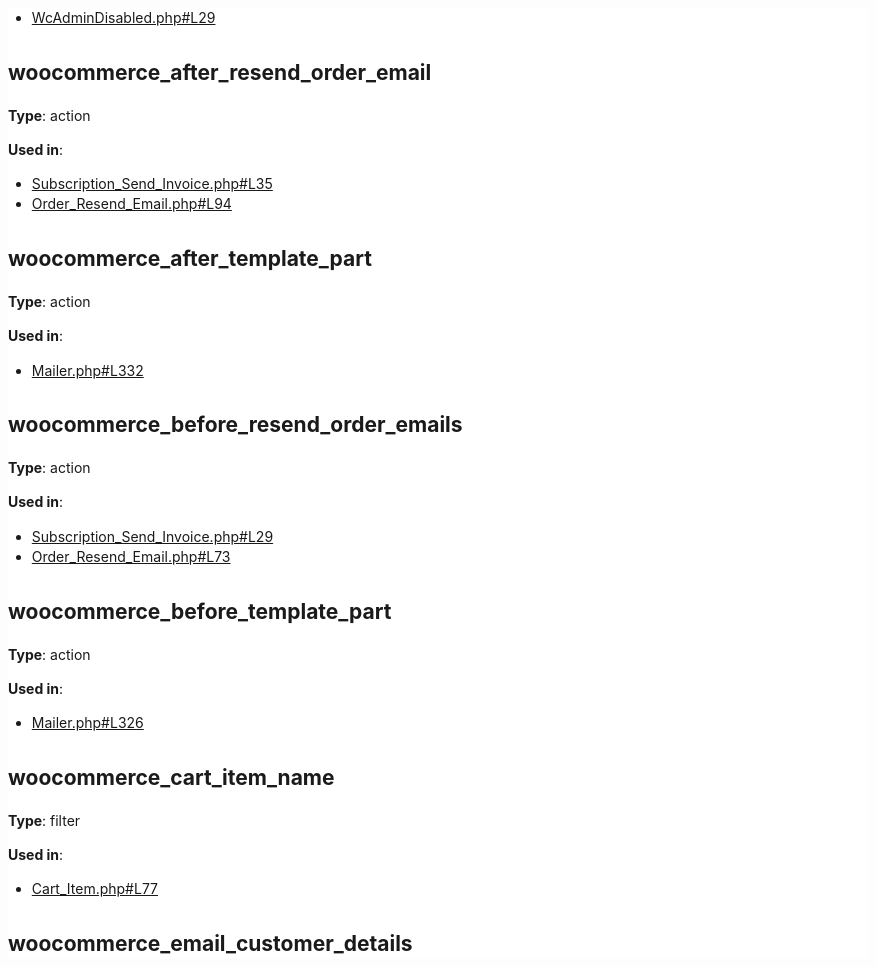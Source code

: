 - [WcAdminDisabled.php#L29](https://github.com/woocommerce/automatewoo/blob/4279fb3ef7a5e40b64d0a945e162439fc2083480/includes/AdminNotices/WcAdminDisabled.php#L29)

## woocommerce_after_resend_order_email

**Type**: action

**Used in**:

- [Subscription_Send_Invoice.php#L35](https://github.com/woocommerce/automatewoo/blob/4279fb3ef7a5e40b64d0a945e162439fc2083480/includes/Actions/Subscription_Send_Invoice.php#L35)
- [Order_Resend_Email.php#L94](https://github.com/woocommerce/automatewoo/blob/4279fb3ef7a5e40b64d0a945e162439fc2083480/includes/Actions/Order_Resend_Email.php#L94)

## woocommerce_after_template_part

**Type**: action

**Used in**:

- [Mailer.php#L332](https://github.com/woocommerce/automatewoo/blob/4279fb3ef7a5e40b64d0a945e162439fc2083480/includes/Mailer.php#L332)

## woocommerce_before_resend_order_emails

**Type**: action

**Used in**:

- [Subscription_Send_Invoice.php#L29](https://github.com/woocommerce/automatewoo/blob/4279fb3ef7a5e40b64d0a945e162439fc2083480/includes/Actions/Subscription_Send_Invoice.php#L29)
- [Order_Resend_Email.php#L73](https://github.com/woocommerce/automatewoo/blob/4279fb3ef7a5e40b64d0a945e162439fc2083480/includes/Actions/Order_Resend_Email.php#L73)

## woocommerce_before_template_part

**Type**: action

**Used in**:

- [Mailer.php#L326](https://github.com/woocommerce/automatewoo/blob/4279fb3ef7a5e40b64d0a945e162439fc2083480/includes/Mailer.php#L326)

## woocommerce_cart_item_name

**Type**: filter

**Used in**:

- [Cart_Item.php#L77](https://github.com/woocommerce/automatewoo/blob/4279fb3ef7a5e40b64d0a945e162439fc2083480/includes/Cart_Item.php#L77)

## woocommerce_email_customer_details
